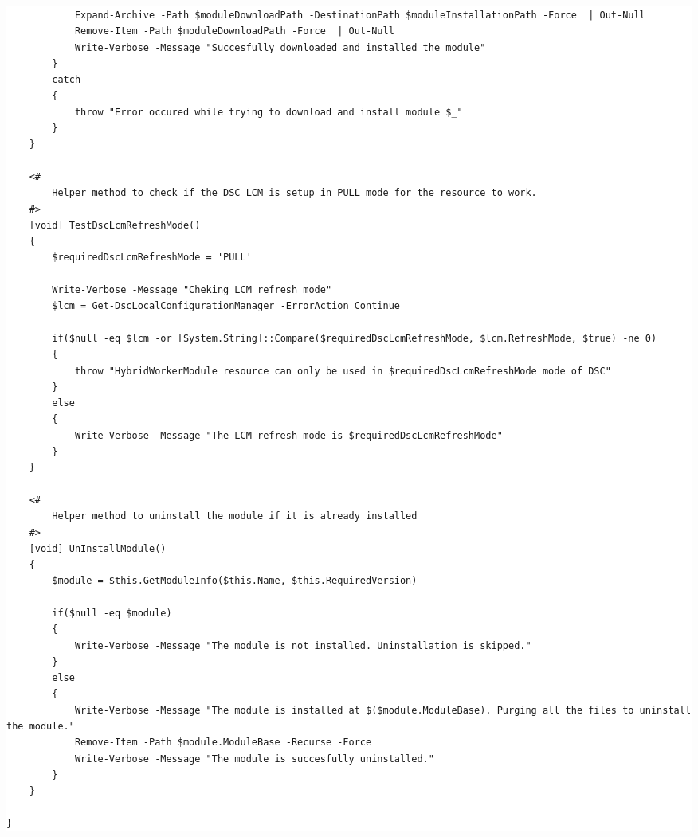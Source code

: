 ```
            Expand-Archive -Path $moduleDownloadPath -DestinationPath $moduleInstallationPath -Force  | Out-Null
            Remove-Item -Path $moduleDownloadPath -Force  | Out-Null
            Write-Verbose -Message "Succesfully downloaded and installed the module"
        }
        catch 
        {
            throw "Error occured while trying to download and install module $_"
        }
    }

    <#
        Helper method to check if the DSC LCM is setup in PULL mode for the resource to work.
    #>
    [void] TestDscLcmRefreshMode()
    {
        $requiredDscLcmRefreshMode = 'PULL'

        Write-Verbose -Message "Cheking LCM refresh mode"
        $lcm = Get-DscLocalConfigurationManager -ErrorAction Continue

        if($null -eq $lcm -or [System.String]::Compare($requiredDscLcmRefreshMode, $lcm.RefreshMode, $true) -ne 0)
        {
            throw "HybridWorkerModule resource can only be used in $requiredDscLcmRefreshMode mode of DSC"
        }
        else
        {
            Write-Verbose -Message "The LCM refresh mode is $requiredDscLcmRefreshMode"
        }
    }

    <#
        Helper method to uninstall the module if it is already installed
    #>
    [void] UnInstallModule()
    {
        $module = $this.GetModuleInfo($this.Name, $this.RequiredVersion)

        if($null -eq $module)
        {
            Write-Verbose -Message "The module is not installed. Uninstallation is skipped."
        }
        else
        {
            Write-Verbose -Message "The module is installed at $($module.ModuleBase). Purging all the files to uninstall the module."
            Remove-Item -Path $module.ModuleBase -Recurse -Force
            Write-Verbose -Message "The module is succesfully uninstalled."
        }
    }

}
```
